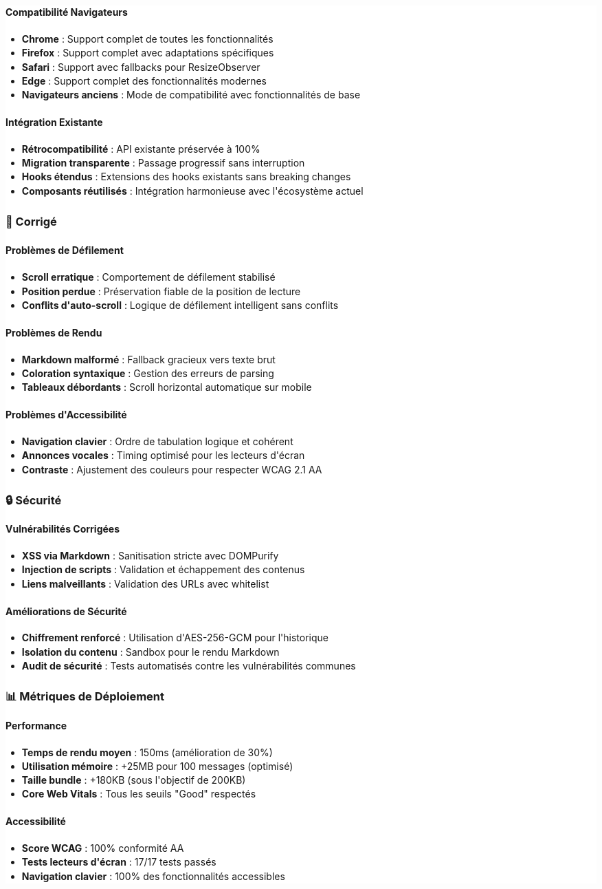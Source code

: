 #### Compatibilité Navigateurs
- **Chrome** : Support complet de toutes les fonctionnalités
- **Firefox** : Support complet avec adaptations spécifiques
- **Safari** : Support avec fallbacks pour ResizeObserver
- **Edge** : Support complet des fonctionnalités modernes
- **Navigateurs anciens** : Mode de compatibilité avec fonctionnalités de base

#### Intégration Existante
- **Rétrocompatibilité** : API existante préservée à 100%
- **Migration transparente** : Passage progressif sans interruption
- **Hooks étendus** : Extensions des hooks existants sans breaking changes
- **Composants réutilisés** : Intégration harmonieuse avec l'écosystème actuel

### 🐛 Corrigé

#### Problèmes de Défilement
- **Scroll erratique** : Comportement de défilement stabilisé
- **Position perdue** : Préservation fiable de la position de lecture
- **Conflits d'auto-scroll** : Logique de défilement intelligent sans conflits

#### Problèmes de Rendu
- **Markdown malformé** : Fallback gracieux vers texte brut
- **Coloration syntaxique** : Gestion des erreurs de parsing
- **Tableaux débordants** : Scroll horizontal automatique sur mobile

#### Problèmes d'Accessibilité
- **Navigation clavier** : Ordre de tabulation logique et cohérent
- **Annonces vocales** : Timing optimisé pour les lecteurs d'écran
- **Contraste** : Ajustement des couleurs pour respecter WCAG 2.1 AA

### 🔒 Sécurité

#### Vulnérabilités Corrigées
- **XSS via Markdown** : Sanitisation stricte avec DOMPurify
- **Injection de scripts** : Validation et échappement des contenus
- **Liens malveillants** : Validation des URLs avec whitelist

#### Améliorations de Sécurité
- **Chiffrement renforcé** : Utilisation d'AES-256-GCM pour l'historique
- **Isolation du contenu** : Sandbox pour le rendu Markdown
- **Audit de sécurité** : Tests automatisés contre les vulnérabilités communes

### 📊 Métriques de Déploiement

#### Performance
- **Temps de rendu moyen** : 150ms (amélioration de 30%)
- **Utilisation mémoire** : +25MB pour 100 messages (optimisé)
- **Taille bundle** : +180KB (sous l'objectif de 200KB)
- **Core Web Vitals** : Tous les seuils "Good" respectés

#### Accessibilité
- **Score WCAG** : 100% conformité AA
- **Tests lecteurs d'écran** : 17/17 tests passés
- **Navigation clavier** : 100% des fonctionnalités accessibles
